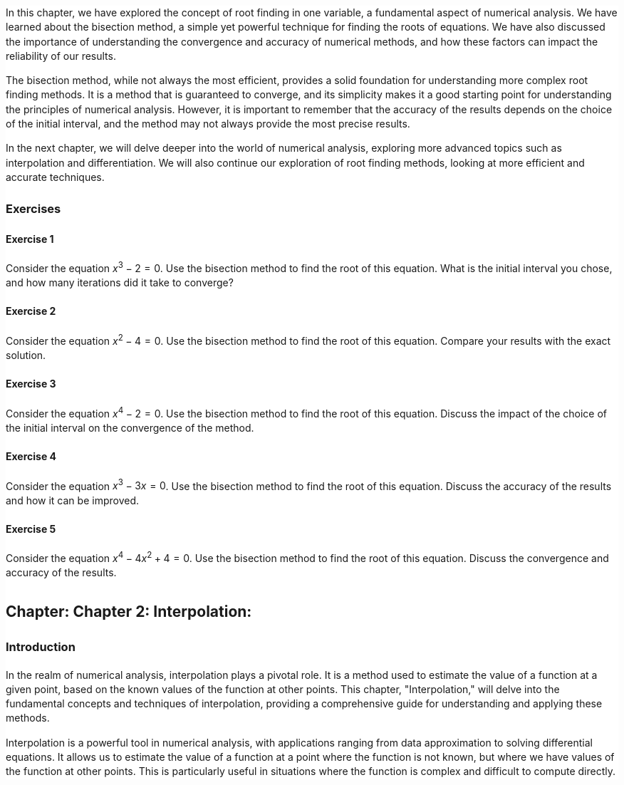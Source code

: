 In this chapter, we have explored the concept of root finding in one variable, a fundamental aspect of numerical analysis. We have learned about the bisection method, a simple yet powerful technique for finding the roots of equations. We have also discussed the importance of understanding the convergence and accuracy of numerical methods, and how these factors can impact the reliability of our results.

The bisection method, while not always the most efficient, provides a solid foundation for understanding more complex root finding methods. It is a method that is guaranteed to converge, and its simplicity makes it a good starting point for understanding the principles of numerical analysis. However, it is important to remember that the accuracy of the results depends on the choice of the initial interval, and the method may not always provide the most precise results.

In the next chapter, we will delve deeper into the world of numerical analysis, exploring more advanced topics such as interpolation and differentiation. We will also continue our exploration of root finding methods, looking at more efficient and accurate techniques.

### Exercises

#### Exercise 1
Consider the equation $x^3 - 2 = 0$. Use the bisection method to find the root of this equation. What is the initial interval you chose, and how many iterations did it take to converge?

#### Exercise 2
Consider the equation $x^2 - 4 = 0$. Use the bisection method to find the root of this equation. Compare your results with the exact solution.

#### Exercise 3
Consider the equation $x^4 - 2 = 0$. Use the bisection method to find the root of this equation. Discuss the impact of the choice of the initial interval on the convergence of the method.

#### Exercise 4
Consider the equation $x^3 - 3x = 0$. Use the bisection method to find the root of this equation. Discuss the accuracy of the results and how it can be improved.

#### Exercise 5
Consider the equation $x^4 - 4x^2 + 4 = 0$. Use the bisection method to find the root of this equation. Discuss the convergence and accuracy of the results.

## Chapter: Chapter 2: Interpolation:

### Introduction

In the realm of numerical analysis, interpolation plays a pivotal role. It is a method used to estimate the value of a function at a given point, based on the known values of the function at other points. This chapter, "Interpolation," will delve into the fundamental concepts and techniques of interpolation, providing a comprehensive guide for understanding and applying these methods.

Interpolation is a powerful tool in numerical analysis, with applications ranging from data approximation to solving differential equations. It allows us to estimate the value of a function at a point where the function is not known, but where we have values of the function at other points. This is particularly useful in situations where the function is complex and difficult to compute directly.
